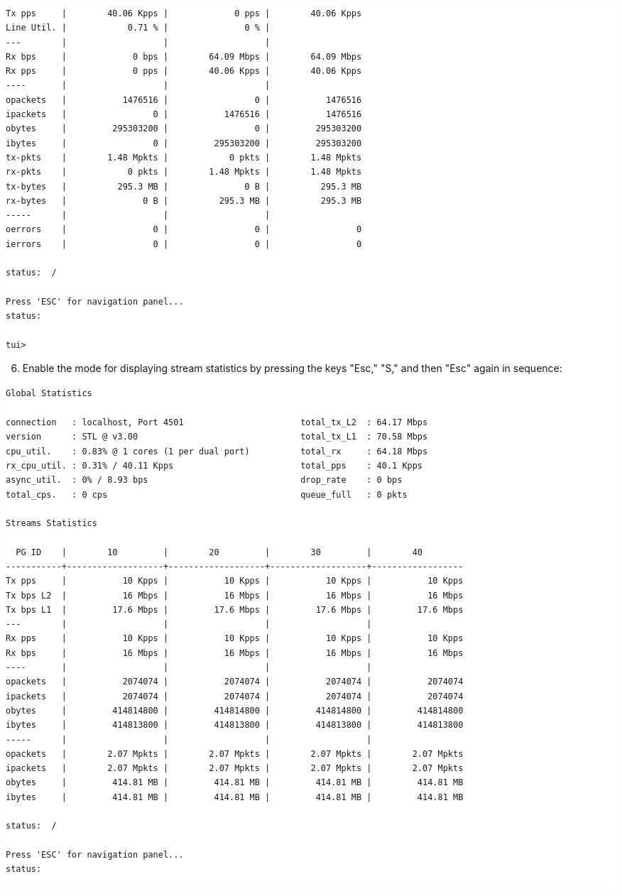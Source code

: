 ```
Tx pps     |        40.06 Kpps |             0 pps |        40.06 Kpps
Line Util. |            0.71 % |               0 % |
---        |                   |                   |
Rx bps     |             0 bps |        64.09 Mbps |        64.09 Mbps
Rx pps     |             0 pps |        40.06 Kpps |        40.06 Kpps
----       |                   |                   |
opackets   |           1476516 |                 0 |           1476516
ipackets   |                 0 |           1476516 |           1476516
obytes     |         295303200 |                 0 |         295303200
ibytes     |                 0 |         295303200 |         295303200
tx-pkts    |        1.48 Mpkts |            0 pkts |        1.48 Mpkts
rx-pkts    |            0 pkts |        1.48 Mpkts |        1.48 Mpkts
tx-bytes   |          295.3 MB |               0 B |          295.3 MB
rx-bytes   |               0 B |          295.3 MB |          295.3 MB
-----      |                   |                   |
oerrors    |                 0 |                 0 |                 0
ierrors    |                 0 |                 0 |                 0
 
status:  /
 
Press 'ESC' for navigation panel...
status:
 
tui>
```
6) Enable the mode for displaying stream statistics by pressing the keys "Esc," "S," and then "Esc" again in sequence:

```
Global Statistics
 
connection   : localhost, Port 4501                       total_tx_L2  : 64.17 Mbps
version      : STL @ v3.00                                total_tx_L1  : 70.58 Mbps
cpu_util.    : 0.83% @ 1 cores (1 per dual port)          total_rx     : 64.18 Mbps
rx_cpu_util. : 0.31% / 40.11 Kpps                         total_pps    : 40.1 Kpps
async_util.  : 0% / 8.93 bps                              drop_rate    : 0 bps
total_cps.   : 0 cps                                      queue_full   : 0 pkts
 
Streams Statistics
 
  PG ID    |        10         |        20         |        30         |        40
-----------+-------------------+-------------------+-------------------+------------------
Tx pps     |           10 Kpps |           10 Kpps |           10 Kpps |           10 Kpps
Tx bps L2  |           16 Mbps |           16 Mbps |           16 Mbps |           16 Mbps
Tx bps L1  |         17.6 Mbps |         17.6 Mbps |         17.6 Mbps |         17.6 Mbps
---        |                   |                   |                   |
Rx pps     |           10 Kpps |           10 Kpps |           10 Kpps |           10 Kpps
Rx bps     |           16 Mbps |           16 Mbps |           16 Mbps |           16 Mbps
----       |                   |                   |                   |
opackets   |           2074074 |           2074074 |           2074074 |           2074074
ipackets   |           2074074 |           2074074 |           2074074 |           2074074
obytes     |         414814800 |         414814800 |         414814800 |         414814800
ibytes     |         414813800 |         414813800 |         414813800 |         414813800
-----      |                   |                   |                   |
opackets   |        2.07 Mpkts |        2.07 Mpkts |        2.07 Mpkts |        2.07 Mpkts
ipackets   |        2.07 Mpkts |        2.07 Mpkts |        2.07 Mpkts |        2.07 Mpkts
obytes     |         414.81 MB |         414.81 MB |         414.81 MB |         414.81 MB
ibytes     |         414.81 MB |         414.81 MB |         414.81 MB |         414.81 MB
 
status:  /
 
Press 'ESC' for navigation panel...
status:
 
```